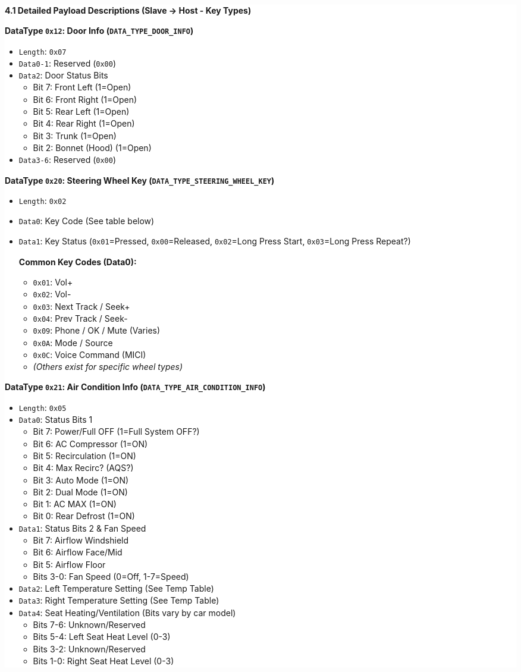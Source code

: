 **4.1 Detailed Payload Descriptions (Slave -> Host - Key Types)**

**DataType `0x12`: Door Info (`DATA_TYPE_DOOR_INFO`)**
*   `Length`: `0x07`
*   `Data0-1`: Reserved (`0x00`)
*   `Data2`: Door Status Bits
    *   Bit 7: Front Left (1=Open)
    *   Bit 6: Front Right (1=Open)
    *   Bit 5: Rear Left (1=Open)
    *   Bit 4: Rear Right (1=Open)
    *   Bit 3: Trunk (1=Open)
    *   Bit 2: Bonnet (Hood) (1=Open)
*   `Data3-6`: Reserved (`0x00`)

**DataType `0x20`: Steering Wheel Key (`DATA_TYPE_STEERING_WHEEL_KEY`)**
*   `Length`: `0x02`
*   `Data0`: Key Code (See table below)
*   `Data1`: Key Status (`0x01`=Pressed, `0x00`=Released, `0x02`=Long Press Start, `0x03`=Long Press Repeat?)

    **Common Key Codes (Data0):**
    *   `0x01`: Vol+
    *   `0x02`: Vol-
    *   `0x03`: Next Track / Seek+
    *   `0x04`: Prev Track / Seek-
    *   `0x09`: Phone / OK / Mute (Varies)
    *   `0x0A`: Mode / Source
    *   `0x0C`: Voice Command (MICI)
    *   *(Others exist for specific wheel types)*

**DataType `0x21`: Air Condition Info (`DATA_TYPE_AIR_CONDITION_INFO`)**
*   `Length`: `0x05`
*   `Data0`: Status Bits 1
    *   Bit 7: Power/Full OFF (1=Full System OFF?)
    *   Bit 6: AC Compressor (1=ON)
    *   Bit 5: Recirculation (1=ON)
    *   Bit 4: Max Recirc? (AQS?)
    *   Bit 3: Auto Mode (1=ON)
    *   Bit 2: Dual Mode (1=ON)
    *   Bit 1: AC MAX (1=ON)
    *   Bit 0: Rear Defrost (1=ON)
*   `Data1`: Status Bits 2 & Fan Speed
    *   Bit 7: Airflow Windshield
    *   Bit 6: Airflow Face/Mid
    *   Bit 5: Airflow Floor
    *   Bits 3-0: Fan Speed (0=Off, 1-7=Speed)
*   `Data2`: Left Temperature Setting (See Temp Table)
*   `Data3`: Right Temperature Setting (See Temp Table)
*   `Data4`: Seat Heating/Ventilation (Bits vary by car model)
    *   Bits 7-6: Unknown/Reserved
    *   Bits 5-4: Left Seat Heat Level (0-3)
    *   Bits 3-2: Unknown/Reserved
    *   Bits 1-0: Right Seat Heat Level (0-3)
